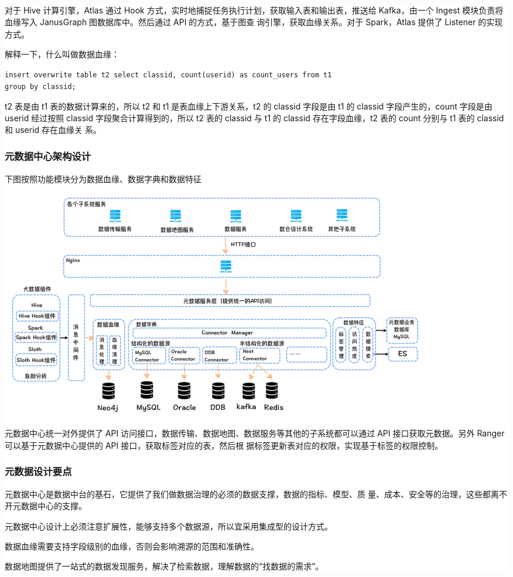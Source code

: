对于 Hive 计算引擎，Atlas 通过 Hook 方式，实时地捕捉任务执行计划，获取输入表和输出表，推送给
Kafka，由一个 Ingest 模块负责将血缘写入 JanusGraph 图数据库中。然后通过 API 的方式，基于图查
询引擎，获取血缘关系。对于 Spark，Atlas 提供了 Listener 的实现方式。

解释一下，什么叫做数据血缘：  

```
insert overwrite table t2 select classid, count(userid) as count_users from t1
group by classid;
```

t2 表是由 t1 表的数据计算来的，所以 t2 和 t1 是表血缘上下游关系，t2 的 classid 字段是由 t1 的
classid 字段产生的，count 字段是由 userid 经过按照 classid 字段聚合计算得到的，所以 t2 表的
classid 与 t1 的 classid 存在字段血缘，t2 表的 count 分别与 t1 表的 classid 和 userid 存在血缘关
系。  

### 元数据中心架构设计  

下图按照功能模块分为数据血缘、数据字典和数据特征  

![image-20220502182312245](数据中台.assets/image-20220502182312245.png)

元数据中心统一对外提供了 API 访问接口，数据传输、数据地图、数据服务等其他的子系统都可以通过
API 接口获取元数据。另外 Ranger 可以基于元数据中心提供的 API 接口，获取标签对应的表，然后根
据标签更新表对应的权限，实现基于标签的权限控制。  

### 元数据设计要点  

元数据中心是数据中台的基石，它提供了我们做数据治理的必须的数据支撑，数据的指标、模型、质
量、成本、安全等的治理，这些都离不开元数据中心的支撑。

元数据中心设计上必须注意扩展性，能够支持多个数据源，所以宜采用集成型的设计方式。

数据血缘需要支持字段级别的血缘，否则会影响溯源的范围和准确性。

数据地图提供了一站式的数据发现服务，解决了检索数据，理解数据的“找数据的需求”。  
